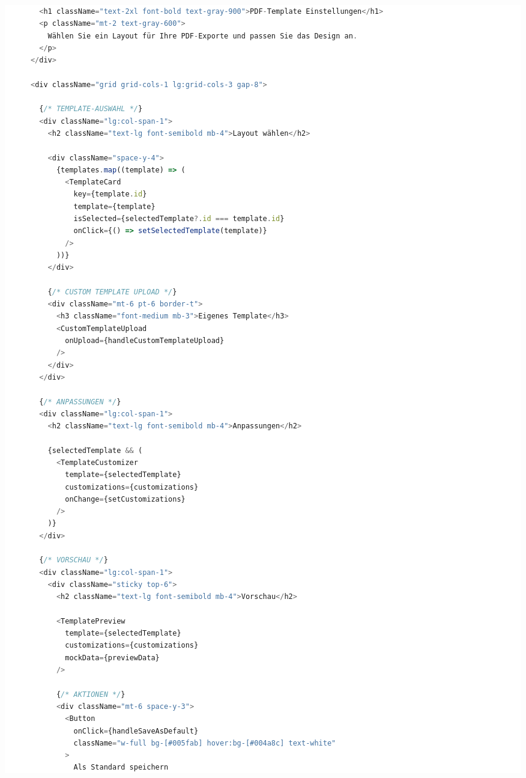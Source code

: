 ```typescript
        <h1 className="text-2xl font-bold text-gray-900">PDF-Template Einstellungen</h1>
        <p className="mt-2 text-gray-600">
          Wählen Sie ein Layout für Ihre PDF-Exporte und passen Sie das Design an.
        </p>
      </div>
      
      <div className="grid grid-cols-1 lg:grid-cols-3 gap-8">
        
        {/* TEMPLATE-AUSWAHL */}
        <div className="lg:col-span-1">
          <h2 className="text-lg font-semibold mb-4">Layout wählen</h2>
          
          <div className="space-y-4">
            {templates.map((template) => (
              <TemplateCard
                key={template.id}
                template={template}
                isSelected={selectedTemplate?.id === template.id}
                onClick={() => setSelectedTemplate(template)}
              />
            ))}
          </div>
          
          {/* CUSTOM TEMPLATE UPLOAD */}
          <div className="mt-6 pt-6 border-t">
            <h3 className="font-medium mb-3">Eigenes Template</h3>
            <CustomTemplateUpload
              onUpload={handleCustomTemplateUpload}
            />
          </div>
        </div>
        
        {/* ANPASSUNGEN */}
        <div className="lg:col-span-1">
          <h2 className="text-lg font-semibold mb-4">Anpassungen</h2>
          
          {selectedTemplate && (
            <TemplateCustomizer
              template={selectedTemplate}
              customizations={customizations}
              onChange={setCustomizations}
            />
          )}
        </div>
        
        {/* VORSCHAU */}
        <div className="lg:col-span-1">
          <div className="sticky top-6">
            <h2 className="text-lg font-semibold mb-4">Vorschau</h2>
            
            <TemplatePreview
              template={selectedTemplate}
              customizations={customizations}
              mockData={previewData}
            />
            
            {/* AKTIONEN */}
            <div className="mt-6 space-y-3">
              <Button
                onClick={handleSaveAsDefault}
                className="w-full bg-[#005fab] hover:bg-[#004a8c] text-white"
              >
                Als Standard speichern
```